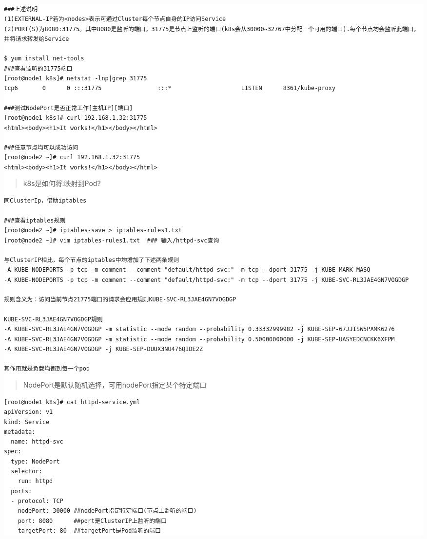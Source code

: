     ###上述说明
    (1)EXTERNAL-IP若为<nodes>表示可通过Cluster每个节点自身的IP访问Service
    (2)PORT(S)为8080:31775。其中8080是监听的端口，31775是节点上监听的端口(k8s会从30000~32767中分配一个可用的端口).每个节点均会监听此端口，并将请求转发给Service

    $ yum install net-tools
    ###查看监听的31775端口
    [root@node1 k8s]# netstat -lnp|grep 31775
    tcp6       0      0 :::31775                :::*                    LISTEN      8361/kube-proxy

    ###测试NodePort是否正常工作[主机IP][端口]
    [root@node1 k8s]# curl 192.168.1.32:31775
    <html><body><h1>It works!</h1></body></html>

    ###任意节点均可以成功访问
    [root@node2 ~]# curl 192.168.1.32:31775
    <html><body><h1>It works!</h1></body></html>

 >k8s是如何将<NodeIP>:<NodePort>映射到Pod?

    同ClusterIp，借助iptables

    ###查看iptables规则
    [root@node2 ~]# iptables-save > iptables-rules1.txt
    [root@node2 ~]# vim iptables-rules1.txt  ### 输入/httpd-svc查询

    与ClusterIP相比，每个节点的iptables中均增加了下述两条规则
    -A KUBE-NODEPORTS -p tcp -m comment --comment "default/httpd-svc:" -m tcp --dport 31775 -j KUBE-MARK-MASQ
    -A KUBE-NODEPORTS -p tcp -m comment --comment "default/httpd-svc:" -m tcp --dport 31775 -j KUBE-SVC-RL3JAE4GN7VOGDGP

    规则含义为：访问当前节点21775端口的请求会应用规则KUBE-SVC-RL3JAE4GN7VOGDGP

    KUBE-SVC-RL3JAE4GN7VOGDGP规则
    -A KUBE-SVC-RL3JAE4GN7VOGDGP -m statistic --mode random --probability 0.33332999982 -j KUBE-SEP-67JJISW5PAMK6276
    -A KUBE-SVC-RL3JAE4GN7VOGDGP -m statistic --mode random --probability 0.50000000000 -j KUBE-SEP-UASYEDCNCKK6XFPM
    -A KUBE-SVC-RL3JAE4GN7VOGDGP -j KUBE-SEP-DUUX3NU476QIDE2Z

    其作用就是负载均衡到每一个pod

>NodePort是默认随机选择，可用nodePort指定某个特定端口

    [root@node1 k8s]# cat httpd-service.yml
    apiVersion: v1
    kind: Service
    metadata:
      name: httpd-svc
    spec:
      type: NodePort
      selector:
        run: httpd
      ports:
      - protocol: TCP
        nodePort: 30000 ##nodePort指定特定端口(节点上监听的端口)
        port: 8080      ##port是ClusterIP上监听的端口
        targetPort: 80  ##targetPort是Pod监听的端口
